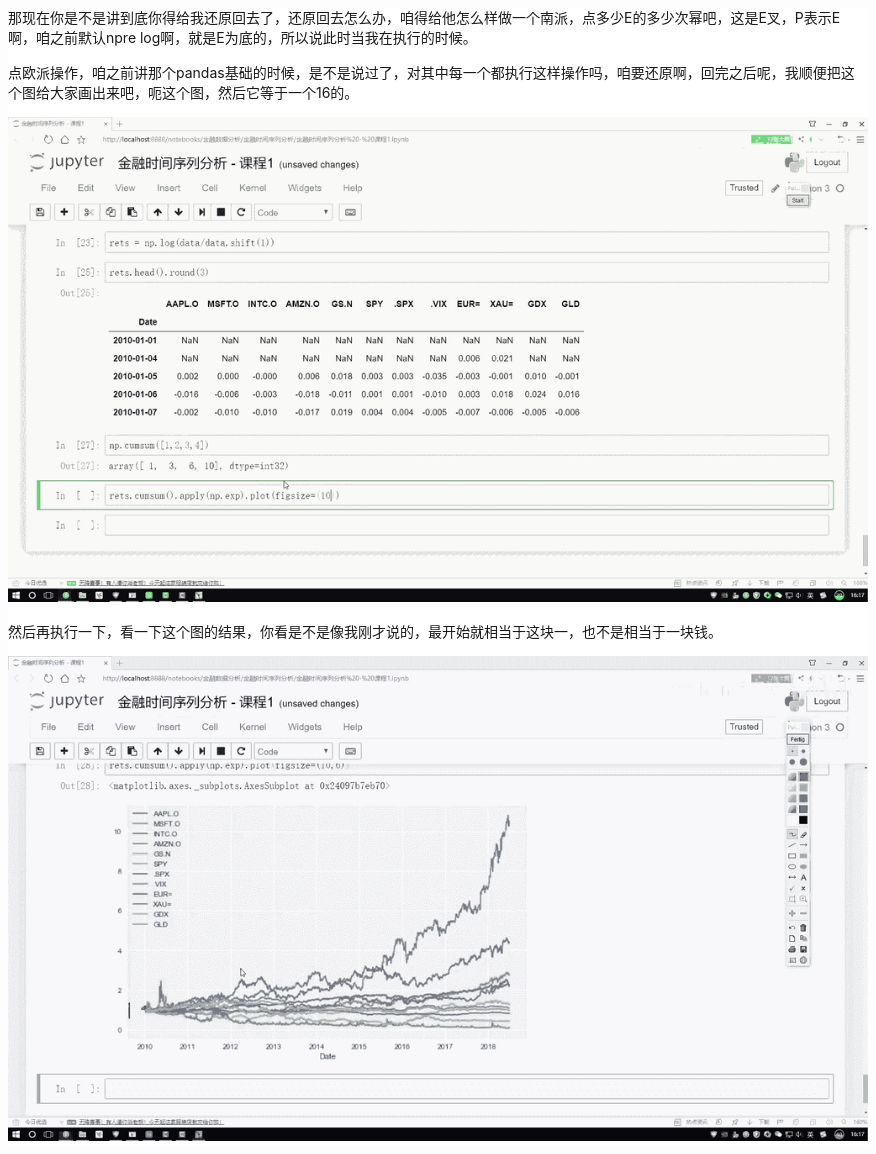 那现在你是不是讲到底你得给我还原回去了，还原回去怎么办，咱得给他怎么样做一个南派，点多少E的多少次幂吧，这是E叉，P表示E啊，咱之前默认npre log啊，就是E为底的，所以说此时当我在执行的时候。

点欧派操作，咱之前讲那个pandas基础的时候，是不是说过了，对其中每一个都执行这样操作吗，咱要还原啊，回完之后呢，我顺便把这个图给大家画出来吧，呃这个图，然后它等于一个16的。



![](img/ea6df5598c4d89f81254495b71472256_56.png)

然后再执行一下，看一下这个图的结果，你看是不是像我刚才说的，最开始就相当于这块一，也不是相当于一块钱。



![](img/ea6df5598c4d89f81254495b71472256_58.png)
